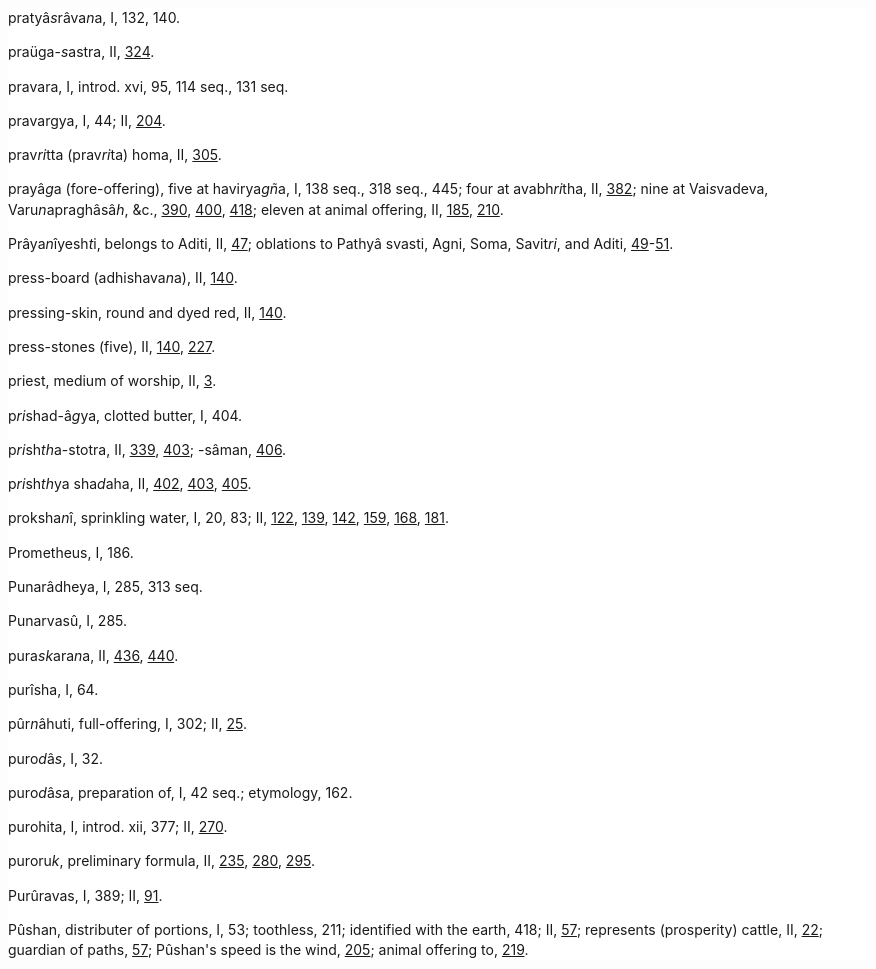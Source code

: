 pratyâ<i>s</i>râva<i>n</i>a, I, 132, 140.

praüga-<i>s</i>astra, II, [324](../Book_2_4_3#p324).

pravara, I, introd. xvi, 95, 114 seq., 131 seq.

pravargya, I, 44; II, [204](../Book_2_3_8#p204).

prav<i>ri</i>tta (prav<i>ri</i>ta) homa, II, [305](../Book_2_4_2#p305).

prayâ<i>g</i>a (fore-offering), five at havirya<i>g</i><i>ñ</i>a, I, 138 seq., 318 seq., 445; four at avabh<i>ri</i>tha, II, [382](../Book_2_4_4#p382); nine at Vai<i>s</i>vadeva, Varu<i>n</i>apraghâsâ<i>h</i>, &c., [390](../Book_2_4_5#p390), [400](../Book_2_4_5#p400), [418](../Book_2_4_5#p418); eleven at animal offering, II, [185](../Book_2_3_8#p185), [210](../Book_2_3_8#p210).

Prâya<i>n</i>îyesh<i>t</i>i, belongs to Aditi, II, [47](../Book_2_3_2#p47); oblations to Pathyâ svasti, Agni, Soma, Savit<i>ri</i>, and Aditi, [49](../Book_2_3_2#p49)\-[51](../Book_2_3_2#p51).

press-board (adhishava<i>n</i>a), II, [140](../Book_2_3_5#p140).

pressing-skin, round and dyed red, II, [140](../Book_2_3_5#p140).

press-stones (five), II, [140](../Book_2_3_5#p140), [227](../Book_2_3_9#p227).

priest, medium of worship, II, [3](../Book_2_3_1#p3).

p<i>ri</i>shad-â<i>g</i>ya, clotted butter, I, 404.

p<i>ri</i>sh<i>th</i>a-stotra, II, [339](../Book_2_4_3#p339), [403](../Book_2_4_5#p403); -sâman, [406](../Book_2_4_5#p406).

p<i>ri</i>sh<i>th</i>ya sha<i>d</i>aha, II, [402](../Book_2_4_5#p402), [403](../Book_2_4_5#p403), [405](../Book_2_4_5#p405).

proksha<i>n</i>î, sprinkling water, I, 20, 83; II, [122](../Book_2_3_5#p122), [139](../Book_2_3_5#p139), [142](../Book_2_3_6#p142), [159](../Book_2_3_6#p159), [168](../Book_2_3_7#p168), [181](../Book_2_3_7#p181).

Prometheus, I, 186.

Punarâdheya, I, 285, 313 seq.

Punarvasû, I, 285.

pura<i>s</i><i>k</i>ara<i>n</i>a, II, [436](../Book_2_4_6#p436), [440](../Book_2_4_6#p440).

purîsha, I, 64.

pûr<i>n</i>âhuti, full-offering, I, 302; II, [25](../Book_2_3_1#p25).

puro<i>d</i>â<i>s</i>, I, 32.

puro<i>d</i>â<i>s</i>a, preparation of, I, 42 seq.; etymology, 162.

purohita, I, introd. xii, 377; II, [270](../Book_2_4_1#p270).

puroru<i>k</i>, preliminary formula, II, [235](../Book_2_3_9#p235), [280](../Book_2_4_2#p280), [295](../Book_2_4_2#p295).

Purûravas, I, 389; II, [91](../Book_2_3_4#p91).

Pûshan, distributer of portions, I, 53; toothless, 211; identified with the earth, 418; II, [57](../Book_2_3_2#p57); represents (prosperity) cattle, II, [22](../Book_2_3_1#p22); guardian of paths, [57](../Book_2_3_2#p57); Pûshan's speed is the wind, [205](../Book_2_3_8#p205); animal offering to, [219](../Book_2_3_9#p219).
